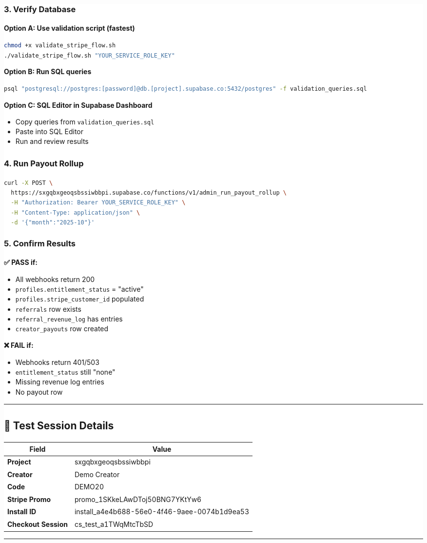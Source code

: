 ### 3. Verify Database

**Option A: Use validation script (fastest)**
```bash
chmod +x validate_stripe_flow.sh
./validate_stripe_flow.sh "YOUR_SERVICE_ROLE_KEY"
```

**Option B: Run SQL queries**
```bash
psql "postgresql://postgres:[password]@db.[project].supabase.co:5432/postgres" -f validation_queries.sql
```

**Option C: SQL Editor in Supabase Dashboard**
- Copy queries from `validation_queries.sql`
- Paste into SQL Editor
- Run and review results

### 4. Run Payout Rollup

```bash
curl -X POST \
  https://sxgqbxgeoqsbssiwbbpi.supabase.co/functions/v1/admin_run_payout_rollup \
  -H "Authorization: Bearer YOUR_SERVICE_ROLE_KEY" \
  -H "Content-Type: application/json" \
  -d '{"month":"2025-10"}'
```

### 5. Confirm Results

**✅ PASS if:**
- All webhooks return 200
- `profiles.entitlement_status` = "active"
- `profiles.stripe_customer_id` populated
- `referrals` row exists
- `referral_revenue_log` has entries
- `creator_payouts` row created

**❌ FAIL if:**
- Webhooks return 401/503
- `entitlement_status` still "none"
- Missing revenue log entries
- No payout row

---

## 🎯 Test Session Details

| Field | Value |
|-------|-------|
| **Project** | sxgqbxgeoqsbssiwbbpi |
| **Creator** | Demo Creator |
| **Code** | DEMO20 |
| **Stripe Promo** | promo_1SKkeLAwDToj50BNG7YKtYw6 |
| **Install ID** | install_a4e4b688-56e0-4f46-9aee-0074b1d9ea53 |
| **Checkout Session** | cs_test_a1TWqMtcTbSD |

---